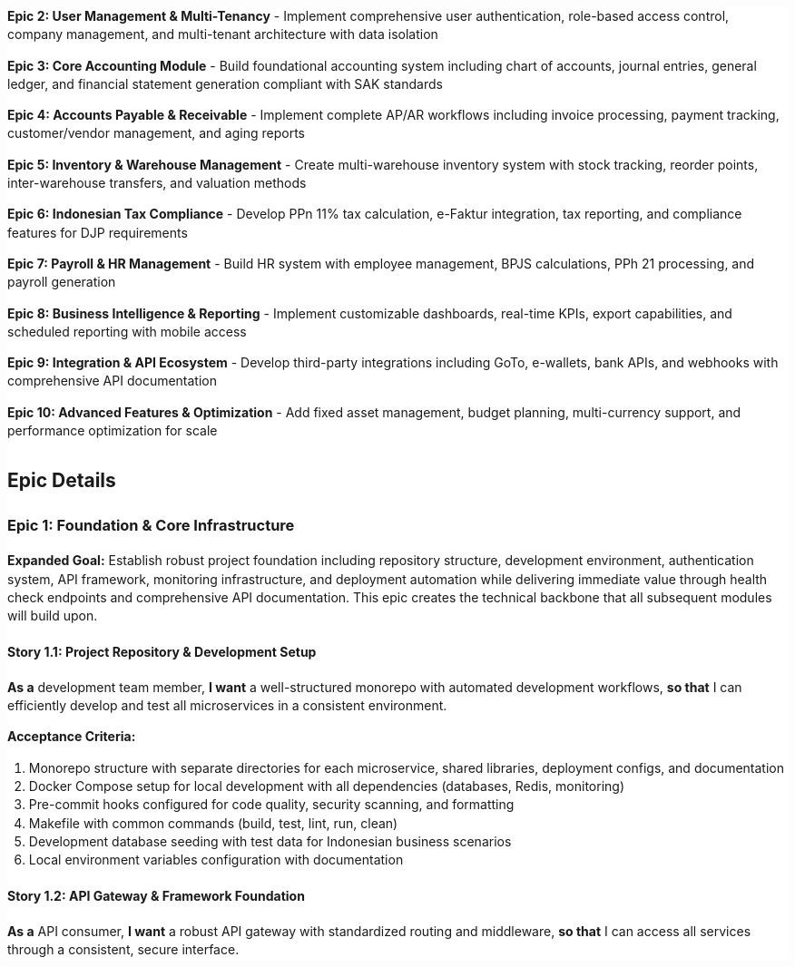 **Epic 2: User Management & Multi-Tenancy** - Implement comprehensive user authentication, role-based access control, company management, and multi-tenant architecture with data isolation

**Epic 3: Core Accounting Module** - Build foundational accounting system including chart of accounts, journal entries, general ledger, and financial statement generation compliant with SAK standards

**Epic 4: Accounts Payable & Receivable** - Implement complete AP/AR workflows including invoice processing, payment tracking, customer/vendor management, and aging reports

**Epic 5: Inventory & Warehouse Management** - Create multi-warehouse inventory system with stock tracking, reorder points, inter-warehouse transfers, and valuation methods

**Epic 6: Indonesian Tax Compliance** - Develop PPn 11% tax calculation, e-Faktur integration, tax reporting, and compliance features for DJP requirements

**Epic 7: Payroll & HR Management** - Build HR system with employee management, BPJS calculations, PPh 21 processing, and payroll generation

**Epic 8: Business Intelligence & Reporting** - Implement customizable dashboards, real-time KPIs, export capabilities, and scheduled reporting with mobile access

**Epic 9: Integration & API Ecosystem** - Develop third-party integrations including GoTo, e-wallets, bank APIs, and webhooks with comprehensive API documentation

**Epic 10: Advanced Features & Optimization** - Add fixed asset management, budget planning, multi-currency support, and performance optimization for scale

## Epic Details

### Epic 1: Foundation & Core Infrastructure

**Expanded Goal:** Establish robust project foundation including repository structure, development environment, authentication system, API framework, monitoring infrastructure, and deployment automation while delivering immediate value through health check endpoints and comprehensive API documentation. This epic creates the technical backbone that all subsequent modules will build upon.

#### Story 1.1: Project Repository & Development Setup
**As a** development team member,
**I want** a well-structured monorepo with automated development workflows,
**so that** I can efficiently develop and test all microservices in a consistent environment.

**Acceptance Criteria:**
1. Monorepo structure with separate directories for each microservice, shared libraries, deployment configs, and documentation
2. Docker Compose setup for local development with all dependencies (databases, Redis, monitoring)
3. Pre-commit hooks configured for code quality, security scanning, and formatting
4. Makefile with common commands (build, test, lint, run, clean)
5. Development database seeding with test data for Indonesian business scenarios
6. Local environment variables configuration with documentation

#### Story 1.2: API Gateway & Framework Foundation
**As a** API consumer,
**I want** a robust API gateway with standardized routing and middleware,
**so that** I can access all services through a consistent, secure interface.

